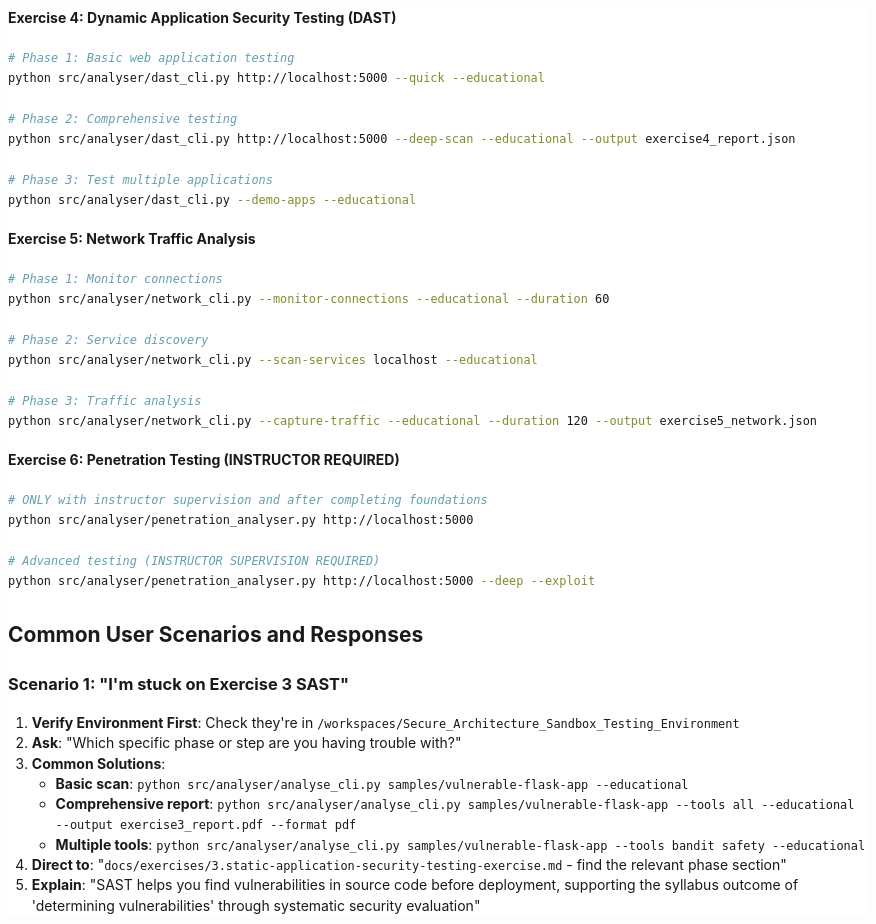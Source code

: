 #### **Exercise 4: Dynamic Application Security Testing (DAST)**
```bash
# Phase 1: Basic web application testing
python src/analyser/dast_cli.py http://localhost:5000 --quick --educational

# Phase 2: Comprehensive testing
python src/analyser/dast_cli.py http://localhost:5000 --deep-scan --educational --output exercise4_report.json

# Phase 3: Test multiple applications
python src/analyser/dast_cli.py --demo-apps --educational
```

#### **Exercise 5: Network Traffic Analysis**
```bash
# Phase 1: Monitor connections
python src/analyser/network_cli.py --monitor-connections --educational --duration 60

# Phase 2: Service discovery
python src/analyser/network_cli.py --scan-services localhost --educational

# Phase 3: Traffic analysis
python src/analyser/network_cli.py --capture-traffic --educational --duration 120 --output exercise5_network.json
```

#### **Exercise 6: Penetration Testing (INSTRUCTOR REQUIRED)**
```bash
# ONLY with instructor supervision and after completing foundations
python src/analyser/penetration_analyser.py http://localhost:5000

# Advanced testing (INSTRUCTOR SUPERVISION REQUIRED)
python src/analyser/penetration_analyser.py http://localhost:5000 --deep --exploit
```

## Common User Scenarios and Responses

### **Scenario 1: "I'm stuck on Exercise 3 SAST"**
1. **Verify Environment First**: Check they're in `/workspaces/Secure_Architecture_Sandbox_Testing_Environment`
2. **Ask**: "Which specific phase or step are you having trouble with?"
3. **Common Solutions**:
   - **Basic scan**: `python src/analyser/analyse_cli.py samples/vulnerable-flask-app --educational`
   - **Comprehensive report**: `python src/analyser/analyse_cli.py samples/vulnerable-flask-app --tools all --educational --output exercise3_report.pdf --format pdf`
   - **Multiple tools**: `python src/analyser/analyse_cli.py samples/vulnerable-flask-app --tools bandit safety --educational`
4. **Direct to**: "`docs/exercises/3.static-application-security-testing-exercise.md` - find the relevant phase section"
5. **Explain**: "SAST helps you find vulnerabilities in source code before deployment, supporting the syllabus outcome of 'determining vulnerabilities' through systematic security evaluation"
